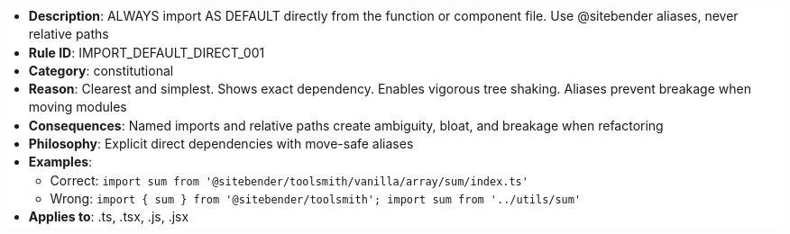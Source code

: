 - **Description**: ALWAYS import AS DEFAULT directly from the function or component file. Use @sitebender aliases, never relative paths
- **Rule ID**: IMPORT_DEFAULT_DIRECT_001
- **Category**: constitutional
- **Reason**: Clearest and simplest. Shows exact dependency. Enables vigorous tree shaking. Aliases prevent breakage when moving modules
- **Consequences**: Named imports and relative paths create ambiguity, bloat, and breakage when refactoring
- **Philosophy**: Explicit direct dependencies with move-safe aliases
- **Examples**:
  - Correct: `import sum from '@sitebender/toolsmith/vanilla/array/sum/index.ts'`
  - Wrong: `import { sum } from '@sitebender/toolsmith'; import sum from '../utils/sum'`
- **Applies to**: .ts, .tsx, .js, .jsx
